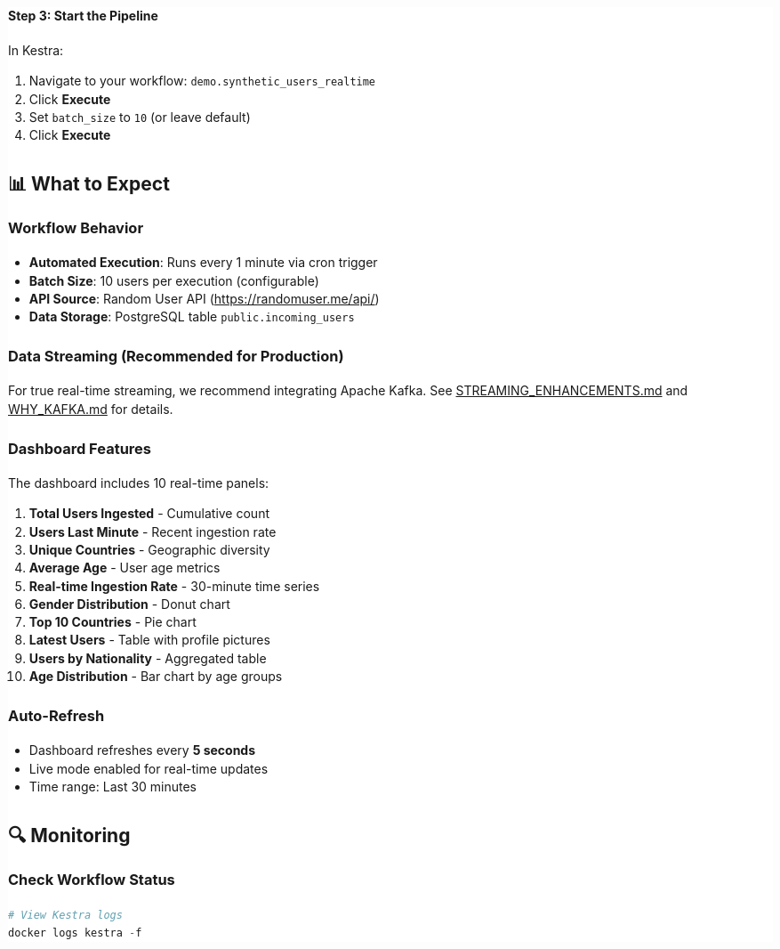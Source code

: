 #### Step 3: Start the Pipeline

In Kestra:
1. Navigate to your workflow: `demo.synthetic_users_realtime`
2. Click **Execute**
3. Set `batch_size` to `10` (or leave default)
4. Click **Execute**


## 📊 What to Expect

### Workflow Behavior

- **Automated Execution**: Runs every 1 minute via cron trigger
- **Batch Size**: 10 users per execution (configurable)
- **API Source**: Random User API (https://randomuser.me/api/)
- **Data Storage**: PostgreSQL table `public.incoming_users`

### Data Streaming (Recommended for Production)

For true real-time streaming, we recommend integrating Apache Kafka. See [STREAMING_ENHANCEMENTS.md](../STREAMING_ENHANCEMENTS.md) and [WHY_KAFKA.md](../WHY_KAFKA.md) for details.

### Dashboard Features

The dashboard includes 10 real-time panels:

1. **Total Users Ingested** - Cumulative count
2. **Users Last Minute** - Recent ingestion rate
3. **Unique Countries** - Geographic diversity
4. **Average Age** - User age metrics
5. **Real-time Ingestion Rate** - 30-minute time series
6. **Gender Distribution** - Donut chart
7. **Top 10 Countries** - Pie chart
8. **Latest Users** - Table with profile pictures
9. **Users by Nationality** - Aggregated table
10. **Age Distribution** - Bar chart by age groups

### Auto-Refresh

- Dashboard refreshes every **5 seconds**
- Live mode enabled for real-time updates
- Time range: Last 30 minutes

## 🔍 Monitoring

### Check Workflow Status

```powershell
# View Kestra logs
docker logs kestra -f
```
